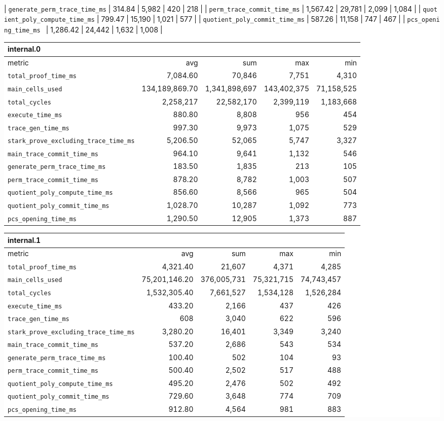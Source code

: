 | `generate_perm_trace_time_ms` |  314.84 |  5,982 |  420 |  218 |
| `perm_trace_commit_time_ms` |  1,567.42 |  29,781 |  2,099 |  1,084 |
| `quotient_poly_compute_time_ms` |  799.47 |  15,190 |  1,021 |  577 |
| `quotient_poly_commit_time_ms` |  587.26 |  11,158 |  747 |  467 |
| `pcs_opening_time_ms ` |  1,286.42 |  24,442 |  1,632 |  1,008 |

| internal.0 |||||
|:---|---:|---:|---:|---:|
|metric|avg|sum|max|min|
| `total_proof_time_ms ` |  7,084.60 |  70,846 |  7,751 |  4,310 |
| `main_cells_used     ` |  134,189,869.70 |  1,341,898,697 |  143,402,375 |  71,158,525 |
| `total_cycles        ` |  2,258,217 |  22,582,170 |  2,399,119 |  1,183,668 |
| `execute_time_ms     ` |  880.80 |  8,808 |  956 |  454 |
| `trace_gen_time_ms   ` |  997.30 |  9,973 |  1,075 |  529 |
| `stark_prove_excluding_trace_time_ms` |  5,206.50 |  52,065 |  5,747 |  3,327 |
| `main_trace_commit_time_ms` |  964.10 |  9,641 |  1,132 |  546 |
| `generate_perm_trace_time_ms` |  183.50 |  1,835 |  213 |  105 |
| `perm_trace_commit_time_ms` |  878.20 |  8,782 |  1,003 |  507 |
| `quotient_poly_compute_time_ms` |  856.60 |  8,566 |  965 |  504 |
| `quotient_poly_commit_time_ms` |  1,028.70 |  10,287 |  1,092 |  773 |
| `pcs_opening_time_ms ` |  1,290.50 |  12,905 |  1,373 |  887 |

| internal.1 |||||
|:---|---:|---:|---:|---:|
|metric|avg|sum|max|min|
| `total_proof_time_ms ` |  4,321.40 |  21,607 |  4,371 |  4,285 |
| `main_cells_used     ` |  75,201,146.20 |  376,005,731 |  75,321,715 |  74,743,457 |
| `total_cycles        ` |  1,532,305.40 |  7,661,527 |  1,534,128 |  1,526,284 |
| `execute_time_ms     ` |  433.20 |  2,166 |  437 |  426 |
| `trace_gen_time_ms   ` |  608 |  3,040 |  622 |  596 |
| `stark_prove_excluding_trace_time_ms` |  3,280.20 |  16,401 |  3,349 |  3,240 |
| `main_trace_commit_time_ms` |  537.20 |  2,686 |  543 |  534 |
| `generate_perm_trace_time_ms` |  100.40 |  502 |  104 |  93 |
| `perm_trace_commit_time_ms` |  500.40 |  2,502 |  517 |  488 |
| `quotient_poly_compute_time_ms` |  495.20 |  2,476 |  502 |  492 |
| `quotient_poly_commit_time_ms` |  729.60 |  3,648 |  774 |  709 |
| `pcs_opening_time_ms ` |  912.80 |  4,564 |  981 |  883 |
